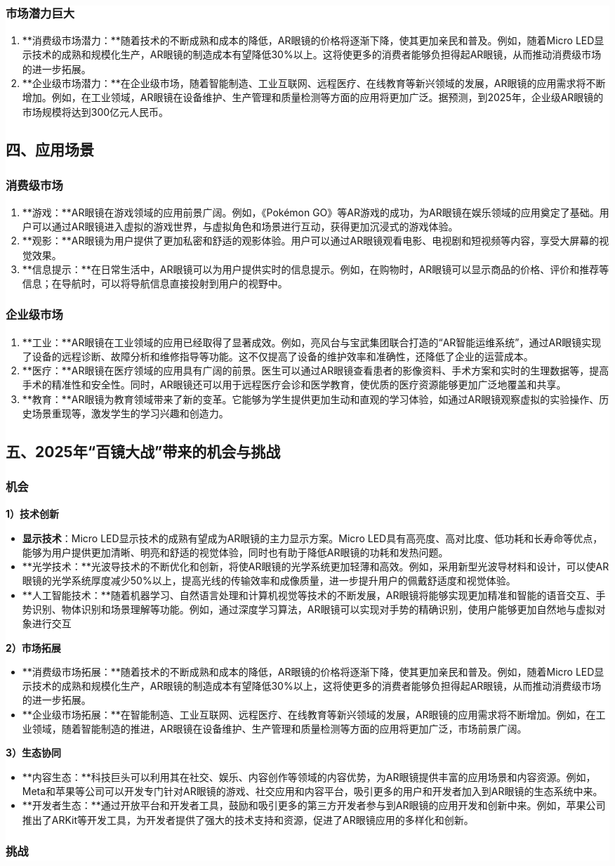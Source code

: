 ### 市场潜力巨大

1.  **消费级市场潜力：**随着技术的不断成熟和成本的降低，AR眼镜的价格将逐渐下降，使其更加亲民和普及。例如，随着Micro LED显示技术的成熟和规模化生产，AR眼镜的制造成本有望降低30%以上。这将使更多的消费者能够负担得起AR眼镜，从而推动消费级市场的进一步拓展。
2.  **企业级市场潜力：**在企业级市场，随着智能制造、工业互联网、远程医疗、在线教育等新兴领域的发展，AR眼镜的应用需求将不断增加。例如，在工业领域，AR眼镜在设备维护、生产管理和质量检测等方面的应用将更加广泛。据预测，到2025年，企业级AR眼镜的市场规模将达到300亿元人民币。

## 四、应用场景

### 消费级市场

1.  **游戏：**AR眼镜在游戏领域的应用前景广阔。例如，《Pokémon GO》等AR游戏的成功，为AR眼镜在娱乐领域的应用奠定了基础。用户可以通过AR眼镜进入虚拟的游戏世界，与虚拟角色和场景进行互动，获得更加沉浸式的游戏体验。
2.  **观影：**AR眼镜为用户提供了更加私密和舒适的观影体验。用户可以通过AR眼镜观看电影、电视剧和短视频等内容，享受大屏幕的视觉效果。
3.  **信息提示：**在日常生活中，AR眼镜可以为用户提供实时的信息提示。例如，在购物时，AR眼镜可以显示商品的价格、评价和推荐等信息；在导航时，可以将导航信息直接投射到用户的视野中。

### 企业级市场

1.  **工业：**AR眼镜在工业领域的应用已经取得了显著成效。例如，亮风台与宝武集团联合打造的“AR智能运维系统”，通过AR眼镜实现了设备的远程诊断、故障分析和维修指导等功能。这不仅提高了设备的维护效率和准确性，还降低了企业的运营成本。
2.  **医疗：**AR眼镜在医疗领域的应用具有广阔的前景。医生可以通过AR眼镜查看患者的影像资料、手术方案和实时的生理数据等，提高手术的精准性和安全性。同时，AR眼镜还可以用于远程医疗会诊和医学教育，使优质的医疗资源能够更加广泛地覆盖和共享。
3.  **教育：**AR眼镜为教育领域带来了新的变革。它能够为学生提供更加生动和直观的学习体验，如通过AR眼镜观察虚拟的实验操作、历史场景重现等，激发学生的学习兴趣和创造力。

## 五、2025年“百镜大战”带来的机会与挑战

### 机会

**1）技术创新**

*   **显示技术**：Micro LED显示技术的成熟有望成为AR眼镜的主力显示方案。Micro LED具有高亮度、高对比度、低功耗和长寿命等优点，能够为用户提供更加清晰、明亮和舒适的视觉体验，同时也有助于降低AR眼镜的功耗和发热问题。
*   **光学技术：**光波导技术的不断优化和创新，将使AR眼镜的光学系统更加轻薄和高效。例如，采用新型光波导材料和设计，可以使AR眼镜的光学系统厚度减少50%以上，提高光线的传输效率和成像质量，进一步提升用户的佩戴舒适度和视觉体验。
*   **人工智能技术：**随着机器学习、自然语言处理和计算机视觉等技术的不断发展，AR眼镜将能够实现更加精准和智能的语音交互、手势识别、物体识别和场景理解等功能。例如，通过深度学习算法，AR眼镜可以实现对手势的精确识别，使用户能够更加自然地与虚拟对象进行交互

**2）市场拓展**

*   **消费级市场拓展：**随着技术的不断成熟和成本的降低，AR眼镜的价格将逐渐下降，使其更加亲民和普及。例如，随着Micro LED显示技术的成熟和规模化生产，AR眼镜的制造成本有望降低30%以上，这将使更多的消费者能够负担得起AR眼镜，从而推动消费级市场的进一步拓展。
*   **企业级市场拓展：**在智能制造、工业互联网、远程医疗、在线教育等新兴领域的发展，AR眼镜的应用需求将不断增加。例如，在工业领域，随着智能制造的推进，AR眼镜在设备维护、生产管理和质量检测等方面的应用将更加广泛，市场前景广阔。

**3）生态协同**

*   **内容生态：**科技巨头可以利用其在社交、娱乐、内容创作等领域的内容优势，为AR眼镜提供丰富的应用场景和内容资源。例如，Meta和苹果等公司可以开发专门针对AR眼镜的游戏、社交应用和内容平台，吸引更多的用户和开发者加入到AR眼镜的生态系统中来。
*   **开发者生态：**通过开放平台和开发者工具，鼓励和吸引更多的第三方开发者参与到AR眼镜的应用开发和创新中来。例如，苹果公司推出了ARKit等开发工具，为开发者提供了强大的技术支持和资源，促进了AR眼镜应用的多样化和创新。

### 挑战
